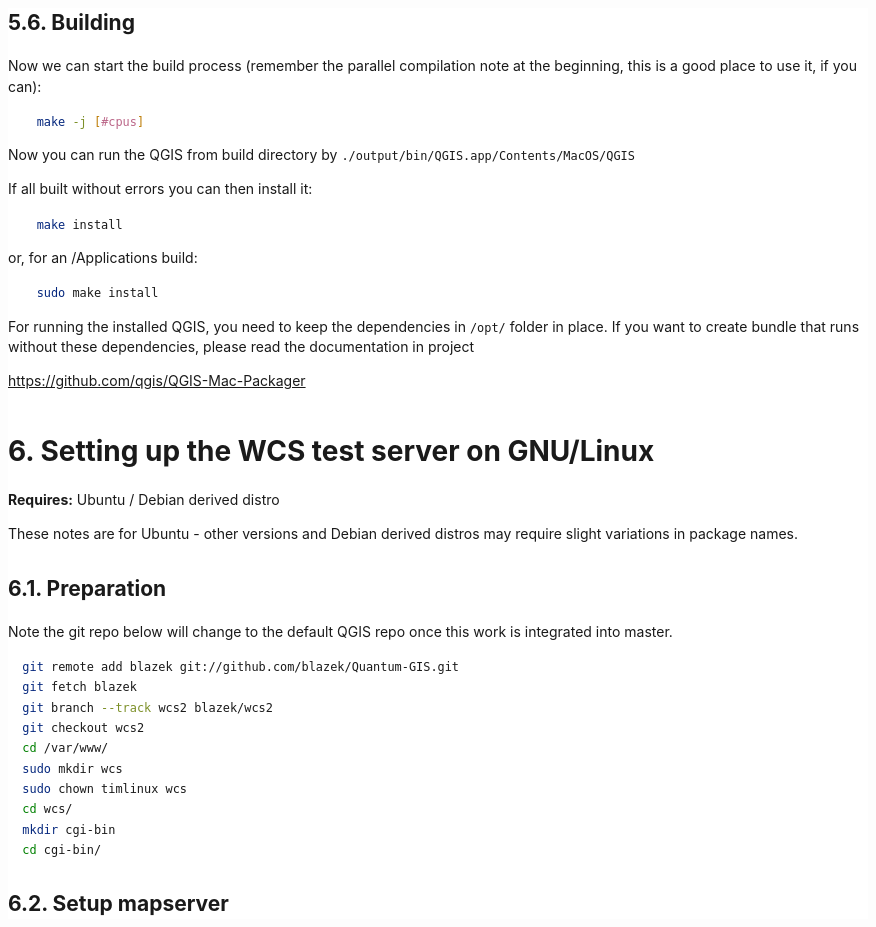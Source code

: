 ## 5.6. Building

Now we can start the build process (remember the parallel compilation note at
the beginning, this is a good place to use it, if you can):

```bash
    make -j [#cpus]
```

Now you can run the QGIS from build directory by `./output/bin/QGIS.app/Contents/MacOS/QGIS`

If all built without errors you can then install it:

```bash
    make install
```

or, for an /Applications build:

```bash
    sudo make install
```

For running the installed QGIS, you need to keep the dependencies in `/opt/` folder in place.
If you want to create bundle that runs without these dependencies, please read the documentation in project

https://github.com/qgis/QGIS-Mac-Packager

# 6. Setting up the WCS test server on GNU/Linux

**Requires:** Ubuntu / Debian derived distro

These notes are for Ubuntu - other versions and Debian derived distros may
require slight variations in package names.

## 6.1. Preparation

Note the git repo below will change to the default QGIS repo once this work
is integrated into master.

```bash
  git remote add blazek git://github.com/blazek/Quantum-GIS.git
  git fetch blazek
  git branch --track wcs2 blazek/wcs2
  git checkout wcs2
  cd /var/www/
  sudo mkdir wcs
  sudo chown timlinux wcs
  cd wcs/
  mkdir cgi-bin
  cd cgi-bin/
```

## 6.2. Setup mapserver
